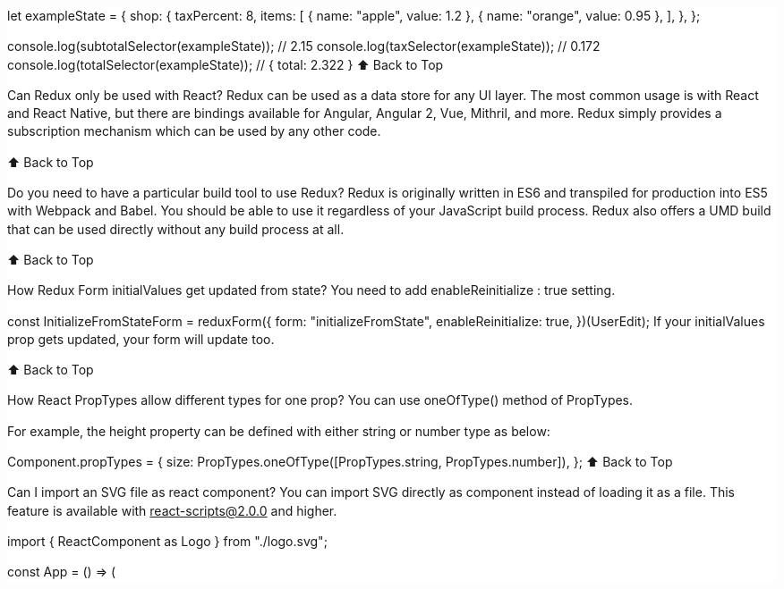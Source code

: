 let exampleState = {
shop: {
taxPercent: 8,
items: [
{ name: "apple", value: 1.2 },
{ name: "orange", value: 0.95 },
],
},
};

console.log(subtotalSelector(exampleState)); // 2.15
console.log(taxSelector(exampleState)); // 0.172
console.log(totalSelector(exampleState)); // { total: 2.322 }
⬆ Back to Top

Can Redux only be used with React?
Redux can be used as a data store for any UI layer. The most common usage is with React and React Native, but there are bindings available for Angular, Angular 2, Vue, Mithril, and more. Redux simply provides a subscription mechanism which can be used by any other code.

⬆ Back to Top

Do you need to have a particular build tool to use Redux?
Redux is originally written in ES6 and transpiled for production into ES5 with Webpack and Babel. You should be able to use it regardless of your JavaScript build process. Redux also offers a UMD build that can be used directly without any build process at all.

⬆ Back to Top

How Redux Form initialValues get updated from state?
You need to add enableReinitialize : true setting.

const InitializeFromStateForm = reduxForm({
form: "initializeFromState",
enableReinitialize: true,
})(UserEdit);
If your initialValues prop gets updated, your form will update too.

⬆ Back to Top

How React PropTypes allow different types for one prop?
You can use oneOfType() method of PropTypes.

For example, the height property can be defined with either string or number type as below:

Component.propTypes = {
size: PropTypes.oneOfType([PropTypes.string, PropTypes.number]),
};
⬆ Back to Top

Can I import an SVG file as react component?
You can import SVG directly as component instead of loading it as a file. This feature is available with react-scripts@2.0.0 and higher.

import { ReactComponent as Logo } from "./logo.svg";

const App = () => (
